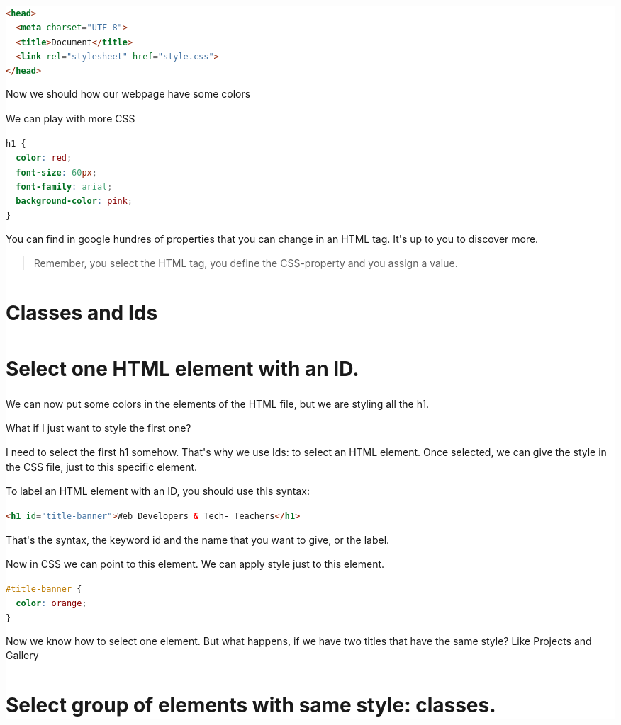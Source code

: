 ```html
<head>
  <meta charset="UTF-8">
  <title>Document</title>
  <link rel="stylesheet" href="style.css">
</head>
```

Now we should how our webpage have some colors

We can play with more CSS

```css
h1 {
  color: red;
  font-size: 60px;
  font-family: arial;
  background-color: pink;
}
```

You can find in google hundres of properties that you can change in an HTML tag. It's up to you to discover more.

>Remember, you select the HTML tag, you define the CSS-property and you assign a value.

# Classes and Ids

# Select one HTML element with an ID.

We can now put some colors in the elements of the HTML file, but we are styling all the h1. 

What if I just want to style the first one?

I need to select the first h1 somehow. That's why we use Ids: to select an HTML element. Once selected, we can give the style in the CSS file, just to this specific element.

To label an HTML element with an ID, you should use this syntax:

```html
<h1 id="title-banner">Web Developers & Tech- Teachers</h1>
```

That's the syntax, the keyword id and the name that you want to give, or the label.

Now in CSS we can point to this element. We can apply style just to this element.

```css
#title-banner {
  color: orange;
}
```

Now we know how to select one element. But what happens, if we have two titles that have the same style? Like Projects and Gallery

# Select group of elements with same style: classes.
